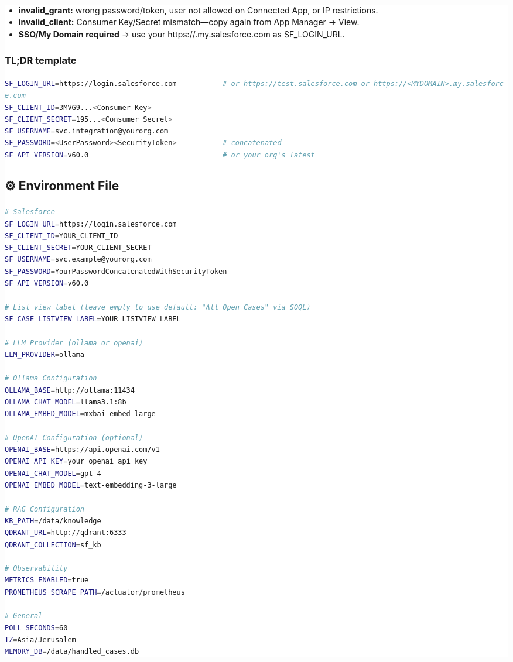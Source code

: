 - **invalid_grant:** wrong password/token, user not allowed on Connected App, or IP restrictions.
- **invalid_client:** Consumer Key/Secret mismatch—copy again from App Manager → View.
- **SSO/My Domain required** → use your https://<MYDOMAIN>.my.salesforce.com as SF_LOGIN_URL.

### TL;DR template

```bash
SF_LOGIN_URL=https://login.salesforce.com           # or https://test.salesforce.com or https://<MYDOMAIN>.my.salesforce.com
SF_CLIENT_ID=3MVG9...<Consumer Key>
SF_CLIENT_SECRET=195...<Consumer Secret>
SF_USERNAME=svc.integration@yourorg.com
SF_PASSWORD=<UserPassword><SecurityToken>           # concatenated
SF_API_VERSION=v60.0                                # or your org's latest
```

## ⚙️ Environment File

```bash
# Salesforce
SF_LOGIN_URL=https://login.salesforce.com
SF_CLIENT_ID=YOUR_CLIENT_ID
SF_CLIENT_SECRET=YOUR_CLIENT_SECRET
SF_USERNAME=svc.example@yourorg.com
SF_PASSWORD=YourPasswordConcatenatedWithSecurityToken
SF_API_VERSION=v60.0

# List view label (leave empty to use default: "All Open Cases" via SOQL)
SF_CASE_LISTVIEW_LABEL=YOUR_LISTVIEW_LABEL

# LLM Provider (ollama or openai)
LLM_PROVIDER=ollama

# Ollama Configuration
OLLAMA_BASE=http://ollama:11434
OLLAMA_CHAT_MODEL=llama3.1:8b
OLLAMA_EMBED_MODEL=mxbai-embed-large

# OpenAI Configuration (optional)
OPENAI_BASE=https://api.openai.com/v1
OPENAI_API_KEY=your_openai_api_key
OPENAI_CHAT_MODEL=gpt-4
OPENAI_EMBED_MODEL=text-embedding-3-large

# RAG Configuration
KB_PATH=/data/knowledge
QDRANT_URL=http://qdrant:6333
QDRANT_COLLECTION=sf_kb

# Observability
METRICS_ENABLED=true
PROMETHEUS_SCRAPE_PATH=/actuator/prometheus

# General
POLL_SECONDS=60
TZ=Asia/Jerusalem
MEMORY_DB=/data/handled_cases.db
```
